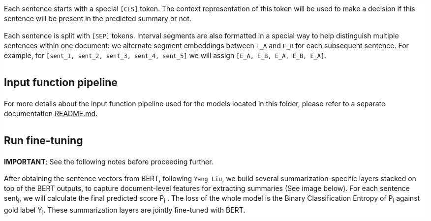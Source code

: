 Each sentence starts with a special `[CLS]` token. The context representation of this token will be used to make
a decision if this sentence will be present in the predicted summary or not.

Each sentence is split with `[SEP]` tokens. Interval segments are also formatted in a special
way to help distinguish multiple sentences within one document: we alternate segment embeddings
between `E_A` and `E_B` for each subsequent sentence.
For example, for `[sent_1, sent_2, sent_3, sent_4, sent_5]` we will assign
`[E_A, E_B, E_A, E_B, E_A]`.



## Input function pipeline
For more details about the input function pipeline used for the models located in this folder, please refer to a separate documentation [README.md](../../../../data/nlp/bert/README.md).



## Run fine-tuning

**IMPORTANT**: See the following notes before proceeding further.

After obtaining the sentence vectors from BERT, following `Yang Liu`, we build several
summarization-specific layers stacked on top of the BERT outputs, to capture
document-level features for extracting summaries (See image below). For each sentence sent<sub>i</sub>,
we will calculate the final predicted score P<sub>i</sub> . The loss of the whole
model is the Binary Classification Entropy of P<sub>i</sub> against gold label Y<sub>i</sub>.
These summarization layers are jointly fine-tuned with BERT.
